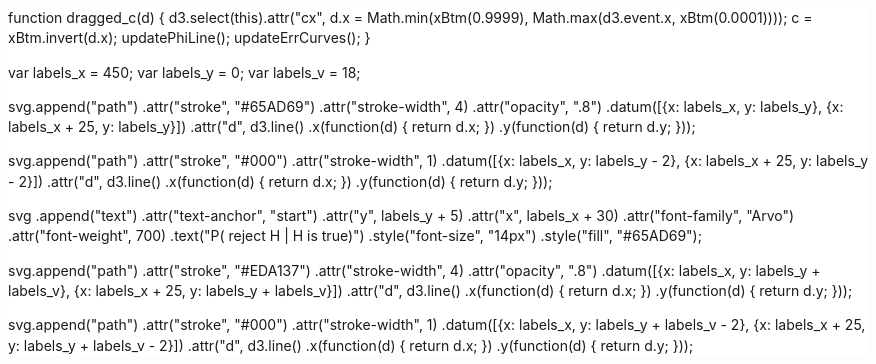 function dragged_c(d) {
  d3.select(this).attr("cx", d.x = Math.min(xBtm(0.9999), 
                                   Math.max(d3.event.x, xBtm(0.0001))));
  c = xBtm.invert(d.x);
  updatePhiLine();
  updateErrCurves();
}

var labels_x = 450;
var labels_y = 0;
var labels_v = 18;

svg.append("path")
   .attr("stroke", "#65AD69")
   .attr("stroke-width", 4)
   .attr("opacity", ".8")
   .datum([{x: labels_x, y: labels_y}, {x: labels_x + 25, y: labels_y}])
   .attr("d",  d3.line()
       .x(function(d) { return d.x; })
       .y(function(d) { return d.y; }));
       
svg.append("path")
   .attr("stroke", "#000")
   .attr("stroke-width", 1)
   .datum([{x: labels_x, y: labels_y - 2}, {x: labels_x + 25, y: labels_y - 2}])
   .attr("d",  d3.line()
       .x(function(d) { return d.x; })
       .y(function(d) { return d.y; }));
       
svg
  .append("text")
  .attr("text-anchor", "start")
  .attr("y", labels_y + 5)
  .attr("x", labels_x + 30)
  .attr("font-family", "Arvo")
  .attr("font-weight", 700)
  .text("P( reject H | H is true)")
  .style("font-size", "14px")
  .style("fill", "#65AD69");
  
svg.append("path")
   .attr("stroke", "#EDA137")
   .attr("stroke-width", 4)
   .attr("opacity", ".8")
   .datum([{x: labels_x, y: labels_y + labels_v}, {x: labels_x + 25, y: labels_y + labels_v}])
   .attr("d",  d3.line()
       .x(function(d) { return d.x; })
       .y(function(d) { return d.y; }));
       
svg.append("path")
   .attr("stroke", "#000")
   .attr("stroke-width", 1)
   .datum([{x: labels_x, y: labels_y + labels_v - 2}, {x: labels_x + 25, y: labels_y + labels_v - 2}])
   .attr("d",  d3.line()
       .x(function(d) { return d.x; })
       .y(function(d) { return d.y; }));
       